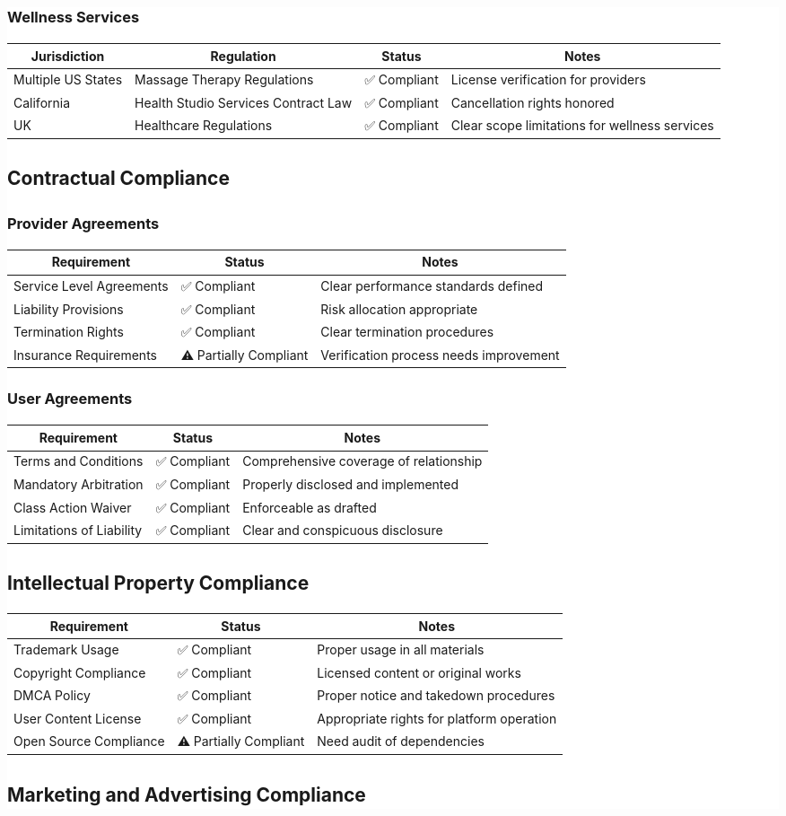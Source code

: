 ### Wellness Services

| Jurisdiction | Regulation | Status | Notes |
|--------------|------------|--------|-------|
| Multiple US States | Massage Therapy Regulations | ✅ Compliant | License verification for providers |
| California | Health Studio Services Contract Law | ✅ Compliant | Cancellation rights honored |
| UK | Healthcare Regulations | ✅ Compliant | Clear scope limitations for wellness services |

## Contractual Compliance

### Provider Agreements

| Requirement | Status | Notes |
|-------------|--------|-------|
| Service Level Agreements | ✅ Compliant | Clear performance standards defined |
| Liability Provisions | ✅ Compliant | Risk allocation appropriate |
| Termination Rights | ✅ Compliant | Clear termination procedures |
| Insurance Requirements | ⚠️ Partially Compliant | Verification process needs improvement |

### User Agreements

| Requirement | Status | Notes |
|-------------|--------|-------|
| Terms and Conditions | ✅ Compliant | Comprehensive coverage of relationship |
| Mandatory Arbitration | ✅ Compliant | Properly disclosed and implemented |
| Class Action Waiver | ✅ Compliant | Enforceable as drafted |
| Limitations of Liability | ✅ Compliant | Clear and conspicuous disclosure |

## Intellectual Property Compliance

| Requirement | Status | Notes |
|-------------|--------|-------|
| Trademark Usage | ✅ Compliant | Proper usage in all materials |
| Copyright Compliance | ✅ Compliant | Licensed content or original works |
| DMCA Policy | ✅ Compliant | Proper notice and takedown procedures |
| User Content License | ✅ Compliant | Appropriate rights for platform operation |
| Open Source Compliance | ⚠️ Partially Compliant | Need audit of dependencies |

## Marketing and Advertising Compliance
